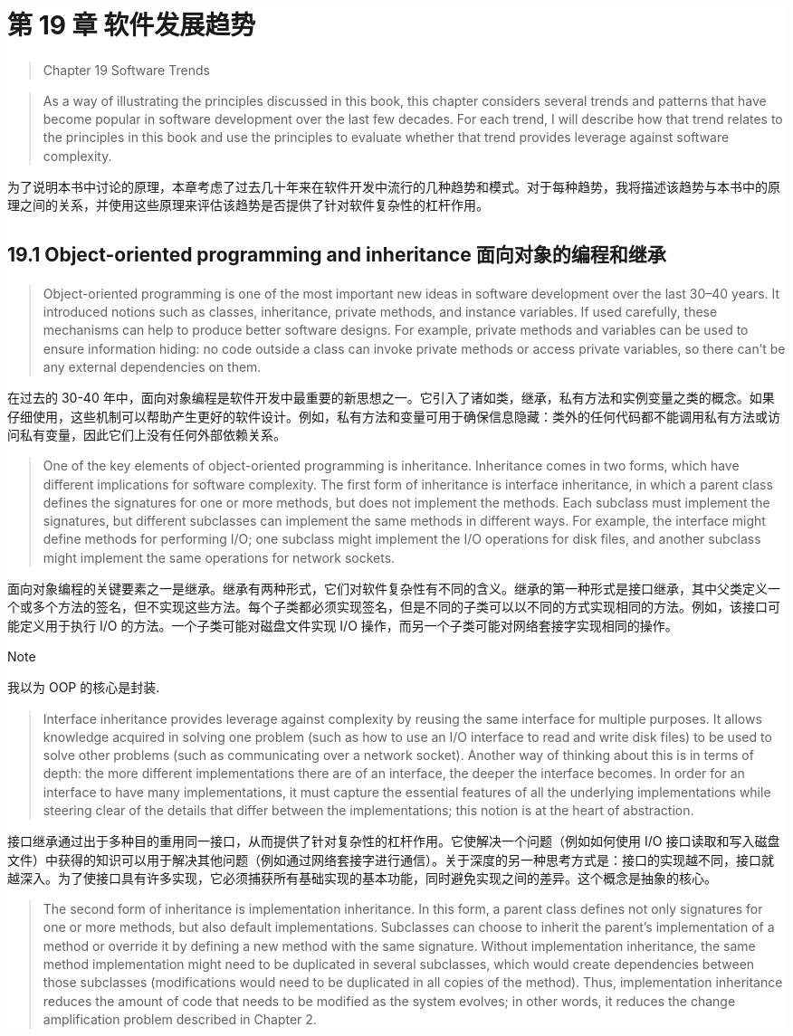 # 第 19 章 软件发展趋势

> Chapter 19 Software Trends

> As a way of illustrating the principles discussed in this book, this chapter considers several trends and patterns that have become popular in software development over the last few decades. For each trend, I will describe how that trend relates to the principles in this book and use the principles to evaluate whether that trend provides leverage against software complexity.

为了说明本书中讨论的原理，本章考虑了过去几十年来在软件开发中流行的几种趋势和模式。对于每种趋势，我将描述该趋势与本书中的原理之间的关系，并使用这些原理来评估该趋势是否提供了针对软件复杂性的杠杆作用。

## 19.1 Object-oriented programming and inheritance 面向对象的编程和继承

> Object-oriented programming is one of the most important new ideas in software development over the last 30–40 years. It introduced notions such as classes, inheritance, private methods, and instance variables. If used carefully, these mechanisms can help to produce better software designs. For example, private methods and variables can be used to ensure information hiding: no code outside a class can invoke private methods or access private variables, so there can’t be any external dependencies on them.

在过去的 30-40 年中，面向对象编程是软件开发中最重要的新思想之一。它引入了诸如类，继承，私有方法和实例变量之类的概念。如果仔细使用，这些机制可以帮助产生更好的软件设计。例如，私有方法和变量可用于确保信息隐藏：类外的任何代码都不能调用私有方法或访问私有变量，因此它们上没有任何外部依赖关系。

> One of the key elements of object-oriented programming is inheritance. Inheritance comes in two forms, which have different implications for software complexity. The first form of inheritance is interface inheritance, in which a parent class defines the signatures for one or more methods, but does not implement the methods. Each subclass must implement the signatures, but different subclasses can implement the same methods in different ways. For example, the interface might define methods for performing I/O; one subclass might implement the I/O operations for disk files, and another subclass might implement the same operations for network sockets.

面向对象编程的关键要素之一是继承。继承有两种形式，它们对软件复杂性有不同的含义。继承的第一种形式是接口继承，其中父类定义一个或多个方法的签名，但不实现这些方法。每个子类都必须实现签名，但是不同的子类可以以不同的方式实现相同的方法。例如，该接口可能定义用于执行 I/O 的方法。一个子类可能对磁盘文件实现 I/O 操作，而另一个子类可能对网络套接字实现相同的操作。

> [!NOTE]
> 我以为 OOP 的核心是封装.

> Interface inheritance provides leverage against complexity by reusing the same interface for multiple purposes. It allows knowledge acquired in solving one problem (such as how to use an I/O interface to read and write disk files) to be used to solve other problems (such as communicating over a network socket). Another way of thinking about this is in terms of depth: the more different implementations there are of an interface, the deeper the interface becomes. In order for an interface to have many implementations, it must capture the essential features of all the underlying implementations while steering clear of the details that differ between the implementations; this notion is at the heart of abstraction.

接口继承通过出于多种目的重用同一接口，从而提供了针对复杂性的杠杆作用。它使解决一个问题（例如如何使用 I/O 接口读取和写入磁盘文件）中获得的知识可以用于解决其他问题（例如通过网络套接字进行通信）。关于深度的另一种思考方式是：接口的实现越不同，接口就越深入。为了使接口具有许多实现，它必须捕获所有基础实现的基本功能，同时避免实现之间的差异。这个概念是抽象的核心。

> The second form of inheritance is implementation inheritance. In this form, a parent class defines not only signatures for one or more methods, but also default implementations. Subclasses can choose to inherit the parent’s implementation of a method or override it by defining a new method with the same signature. Without implementation inheritance, the same method implementation might need to be duplicated in several subclasses, which would create dependencies between those subclasses (modifications would need to be duplicated in all copies of the method). Thus, implementation inheritance reduces the amount of code that needs to be modified as the system evolves; in other words, it reduces the change amplification problem described in Chapter 2.
